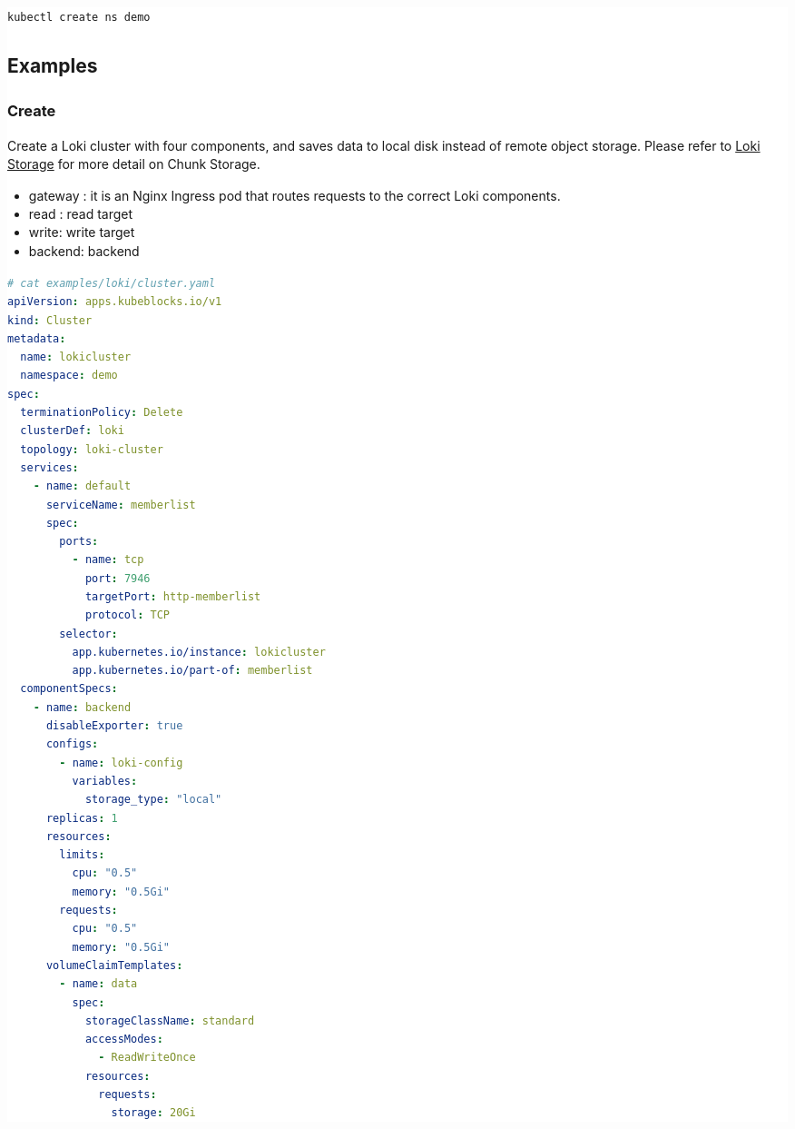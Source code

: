   ```bash
  kubectl create ns demo
  ```

## Examples

### Create

Create a Loki cluster with four components, and saves data to local disk instead of remote object storage.
Please refer to [Loki Storage](https://grafana.com/docs/loki/latest/configure/storage/) for more detail on Chunk Storage.

- gateway : it is an Nginx Ingress pod that routes requests to the correct Loki components.
- read : read target
- write: write target
- backend: backend

```yaml
# cat examples/loki/cluster.yaml
apiVersion: apps.kubeblocks.io/v1
kind: Cluster
metadata:
  name: lokicluster
  namespace: demo
spec:
  terminationPolicy: Delete
  clusterDef: loki
  topology: loki-cluster
  services:
    - name: default
      serviceName: memberlist
      spec:
        ports:
          - name: tcp
            port: 7946
            targetPort: http-memberlist
            protocol: TCP
        selector:
          app.kubernetes.io/instance: lokicluster
          app.kubernetes.io/part-of: memberlist
  componentSpecs:
    - name: backend
      disableExporter: true
      configs:
        - name: loki-config
          variables:
            storage_type: "local"
      replicas: 1
      resources:
        limits:
          cpu: "0.5"
          memory: "0.5Gi"
        requests:
          cpu: "0.5"
          memory: "0.5Gi"
      volumeClaimTemplates:
        - name: data
          spec:
            storageClassName: standard
            accessModes:
              - ReadWriteOnce
            resources:
              requests:
                storage: 20Gi
```
